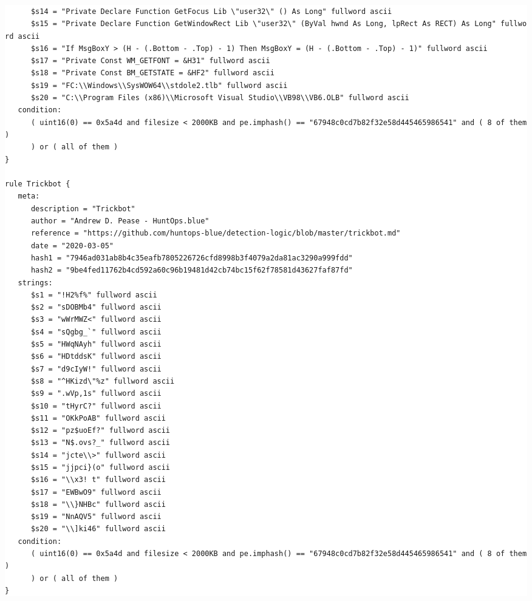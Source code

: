```
      $s14 = "Private Declare Function GetFocus Lib \"user32\" () As Long" fullword ascii
      $s15 = "Private Declare Function GetWindowRect Lib \"user32\" (ByVal hwnd As Long, lpRect As RECT) As Long" fullword ascii
      $s16 = "If MsgBoxY > (H - (.Bottom - .Top) - 1) Then MsgBoxY = (H - (.Bottom - .Top) - 1)" fullword ascii
      $s17 = "Private Const WM_GETFONT = &H31" fullword ascii
      $s18 = "Private Const BM_GETSTATE = &HF2" fullword ascii
      $s19 = "FC:\\Windows\\SysWOW64\\stdole2.tlb" fullword ascii
      $s20 = "C:\\Program Files (x86)\\Microsoft Visual Studio\\VB98\\VB6.OLB" fullword ascii
   condition:
      ( uint16(0) == 0x5a4d and filesize < 2000KB and pe.imphash() == "67948c0cd7b82f32e58d445465986541" and ( 8 of them )
      ) or ( all of them )
}

rule Trickbot {
   meta:
      description = "Trickbot"
      author = "Andrew D. Pease - HuntOps.blue"
      reference = "https://github.com/huntops-blue/detection-logic/blob/master/trickbot.md"
      date = "2020-03-05"
      hash1 = "7946ad031ab8b4c35eafb7805226726cfd8998b3f4079a2da81ac3290a999fdd"
      hash2 = "9be4fed11762b4cd592a60c96b19481d42cb74bc15f62f78581d43627faf87fd"
   strings:
      $s1 = "!H2%f%" fullword ascii
      $s2 = "sDOBMb4" fullword ascii
      $s3 = "wWrMWZ<" fullword ascii
      $s4 = "sQgbg_`" fullword ascii
      $s5 = "HWqNAyh" fullword ascii
      $s6 = "HDtddsK" fullword ascii
      $s7 = "d9cIyW!" fullword ascii
      $s8 = "^HKizd\"%z" fullword ascii
      $s9 = ".wVp,1s" fullword ascii
      $s10 = "tHyrC?" fullword ascii
      $s11 = "OKkPoAB" fullword ascii
      $s12 = "pz$uoEf?" fullword ascii
      $s13 = "N$.ovs?_" fullword ascii
      $s14 = "jcte\\>" fullword ascii
      $s15 = "jjpci}(o" fullword ascii
      $s16 = "\\x3! t" fullword ascii
      $s17 = "EWBwO9" fullword ascii
      $s18 = "\\}NHBc" fullword ascii
      $s19 = "NnAQV5" fullword ascii
      $s20 = "\\]ki46" fullword ascii
   condition:
      ( uint16(0) == 0x5a4d and filesize < 2000KB and pe.imphash() == "67948c0cd7b82f32e58d445465986541" and ( 8 of them )
      ) or ( all of them )
}
```
